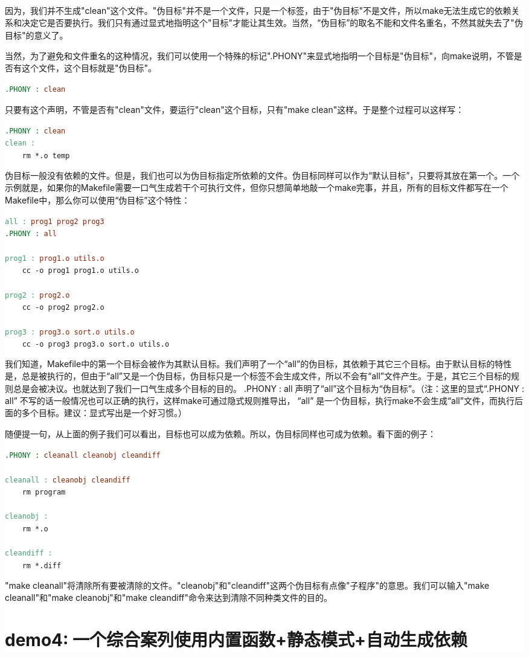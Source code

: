 因为，我们并不生成"clean"这个文件。"伪目标"并不是一个文件，只是一个标签，由于"伪目标"不是文件，所以make无法生成它的依赖关系和决定它是否要执行。我们只有通过显式地指明这个"目标"才能让其生效。当然，“伪目标”的取名不能和文件名重名，不然其就失去了"伪目标"的意义了。

当然，为了避免和文件重名的这种情况，我们可以使用一个特殊的标记".PHONY"来显式地指明一个目标是"伪目标"，向make说明，不管是否有这个文件，这个目标就是"伪目标"。

```makefile
.PHONY : clean
```
只要有这个声明，不管是否有"clean"文件，要运行"clean"这个目标，只有"make clean"这样。于是整个过程可以这样写：

```makefile
.PHONY : clean
clean :
    rm *.o temp
```
伪目标一般没有依赖的文件。但是，我们也可以为伪目标指定所依赖的文件。伪目标同样可以作为“默认目标”，只要将其放在第一个。一个示例就是，如果你的Makefile需要一口气生成若干个可执行文件，但你只想简单地敲一个make完事，并且，所有的目标文件都写在一个Makefile中，那么你可以使用“伪目标”这个特性：
```makefile
all : prog1 prog2 prog3
.PHONY : all

prog1 : prog1.o utils.o
    cc -o prog1 prog1.o utils.o

prog2 : prog2.o
    cc -o prog2 prog2.o

prog3 : prog3.o sort.o utils.o
    cc -o prog3 prog3.o sort.o utils.o
```
我们知道，Makefile中的第一个目标会被作为其默认目标。我们声明了一个“all”的伪目标，其依赖于其它三个目标。由于默认目标的特性是，总是被执行的，但由于“all”又是一个伪目标，伪目标只是一个标签不会生成文件，所以不会有“all”文件产生。于是，其它三个目标的规则总是会被决议。也就达到了我们一口气生成多个目标的目的。 .PHONY : all 声明了“all”这个目标为“伪目标”。（注：这里的显式“.PHONY : all” 不写的话一般情况也可以正确的执行，这样make可通过隐式规则推导出， “all” 是一个伪目标，执行make不会生成“all”文件，而执行后面的多个目标。建议：显式写出是一个好习惯。）

随便提一句，从上面的例子我们可以看出，目标也可以成为依赖。所以，伪目标同样也可成为依赖。看下面的例子：
```makefile
.PHONY : cleanall cleanobj cleandiff

cleanall : cleanobj cleandiff
    rm program

cleanobj :
    rm *.o

cleandiff :
    rm *.diff
```
"make cleanall"将清除所有要被清除的文件。"cleanobj"和"cleandiff"这两个伪目标有点像"子程序"的意思。我们可以输入"make cleanall"和"make cleanobj"和"make cleandiff"命令来达到清除不同种类文件的目的。


# demo4: 一个综合案列使用内置函数+静态模式+自动生成依赖
